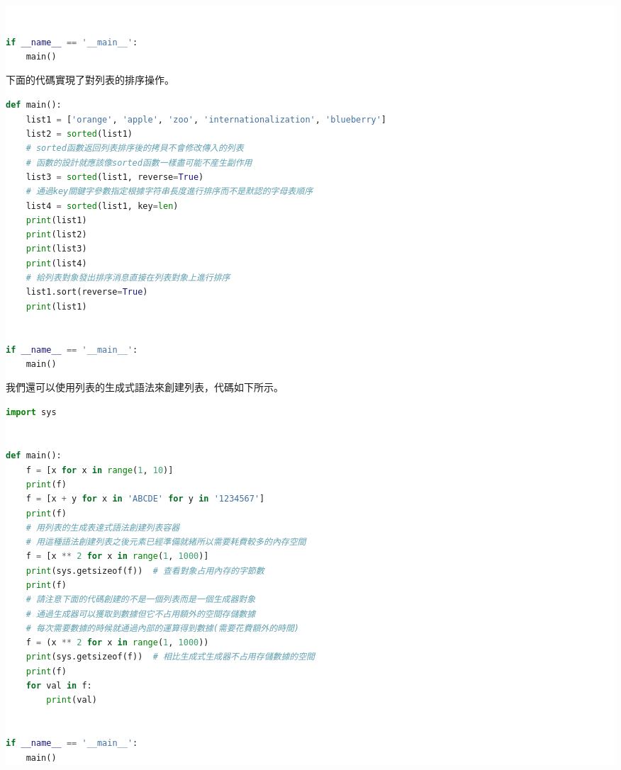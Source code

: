 ```Python


if __name__ == '__main__':
	main()

```

下面的代碼實現了對列表的排序操作。

```Python
def main():
    list1 = ['orange', 'apple', 'zoo', 'internationalization', 'blueberry']
    list2 = sorted(list1)
    # sorted函數返回列表排序後的拷貝不會修改傳入的列表
    # 函數的設計就應該像sorted函數一樣盡可能不産生副作用
    list3 = sorted(list1, reverse=True)
    # 通過key關鍵字參數指定根據字符串長度進行排序而不是默認的字母表順序
    list4 = sorted(list1, key=len)
    print(list1)
    print(list2)
    print(list3)
    print(list4)
    # 給列表對象發出排序消息直接在列表對象上進行排序
    list1.sort(reverse=True)
    print(list1)


if __name__ == '__main__':
    main()

```

我們還可以使用列表的生成式語法來創建列表，代碼如下所示。

```Python
import sys


def main():
    f = [x for x in range(1, 10)]
    print(f)
    f = [x + y for x in 'ABCDE' for y in '1234567']
    print(f)
    # 用列表的生成表達式語法創建列表容器
    # 用這種語法創建列表之後元素已經準備就緒所以需要耗費較多的內存空間
    f = [x ** 2 for x in range(1, 1000)]
    print(sys.getsizeof(f))  # 查看對象占用內存的字節數
    print(f)
    # 請注意下面的代碼創建的不是一個列表而是一個生成器對象
    # 通過生成器可以獲取到數據但它不占用額外的空間存儲數據
    # 每次需要數據的時候就通過內部的運算得到數據(需要花費額外的時間)
    f = (x ** 2 for x in range(1, 1000))
    print(sys.getsizeof(f))  # 相比生成式生成器不占用存儲數據的空間
    print(f)
    for val in f:
        print(val)


if __name__ == '__main__':
    main()

```
